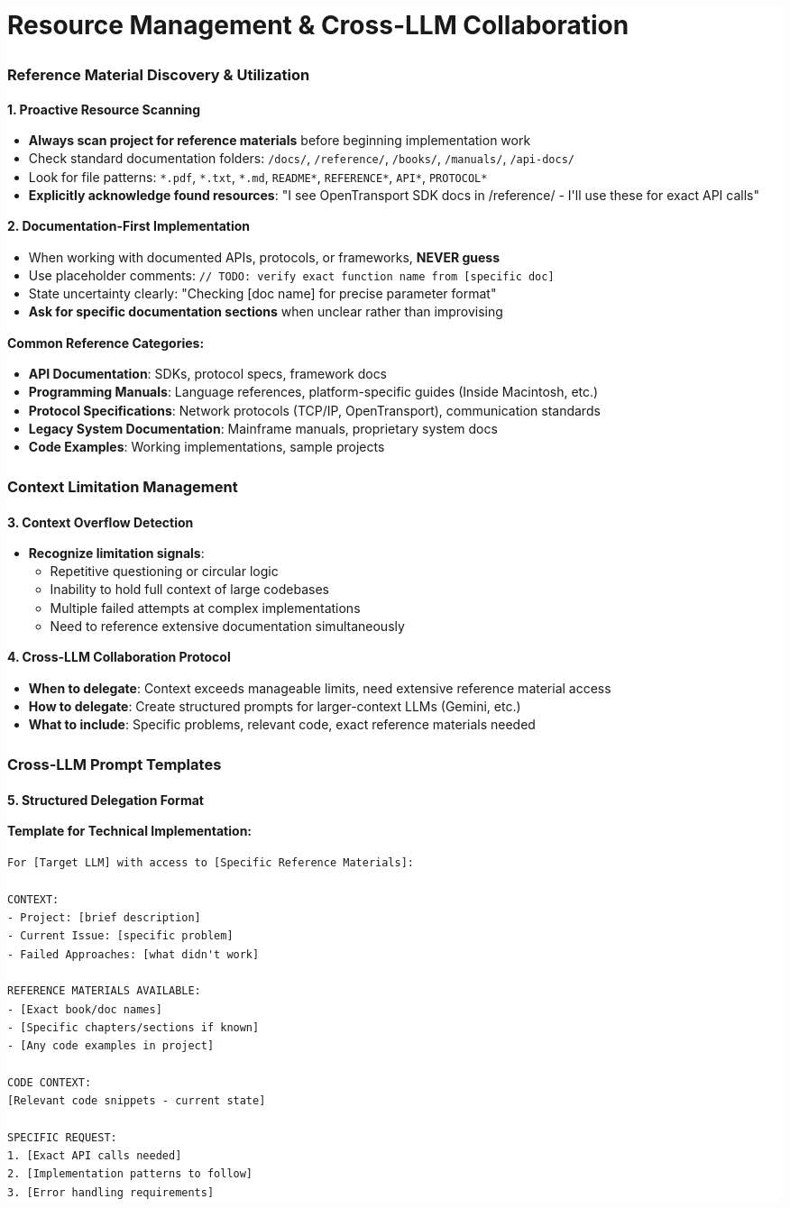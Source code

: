 # Resource Management & Cross-LLM Collaboration

### **Reference Material Discovery & Utilization**

**1. Proactive Resource Scanning**
- **Always scan project for reference materials** before beginning implementation work
- Check standard documentation folders: `/docs/`, `/reference/`, `/books/`, `/manuals/`, `/api-docs/`
- Look for file patterns: `*.pdf`, `*.txt`, `*.md`, `README*`, `REFERENCE*`, `API*`, `PROTOCOL*`
- **Explicitly acknowledge found resources**: "I see OpenTransport SDK docs in /reference/ - I'll use these for exact API calls"

**2. Documentation-First Implementation**
- When working with documented APIs, protocols, or frameworks, **NEVER guess**
- Use placeholder comments: `// TODO: verify exact function name from [specific doc]`
- State uncertainty clearly: "Checking [doc name] for precise parameter format"
- **Ask for specific documentation sections** when unclear rather than improvising

**Common Reference Categories:**
- **API Documentation**: SDKs, protocol specs, framework docs
- **Programming Manuals**: Language references, platform-specific guides (Inside Macintosh, etc.)
- **Protocol Specifications**: Network protocols (TCP/IP, OpenTransport), communication standards
- **Legacy System Documentation**: Mainframe manuals, proprietary system docs
- **Code Examples**: Working implementations, sample projects

### **Context Limitation Management**

**3. Context Overflow Detection**
- **Recognize limitation signals**:
  - Repetitive questioning or circular logic
  - Inability to hold full context of large codebases
  - Multiple failed attempts at complex implementations
  - Need to reference extensive documentation simultaneously

**4. Cross-LLM Collaboration Protocol**
- **When to delegate**: Context exceeds manageable limits, need extensive reference material access
- **How to delegate**: Create structured prompts for larger-context LLMs (Gemini, etc.)
- **What to include**: Specific problems, relevant code, exact reference materials needed

### **Cross-LLM Prompt Templates**

**5. Structured Delegation Format**

**Template for Technical Implementation:**
```
For [Target LLM] with access to [Specific Reference Materials]:

CONTEXT:
- Project: [brief description]
- Current Issue: [specific problem]
- Failed Approaches: [what didn't work]

REFERENCE MATERIALS AVAILABLE:
- [Exact book/doc names]
- [Specific chapters/sections if known]
- [Any code examples in project]

CODE CONTEXT:
[Relevant code snippets - current state]

SPECIFIC REQUEST:
1. [Exact API calls needed]
2. [Implementation patterns to follow]
3. [Error handling requirements]

```